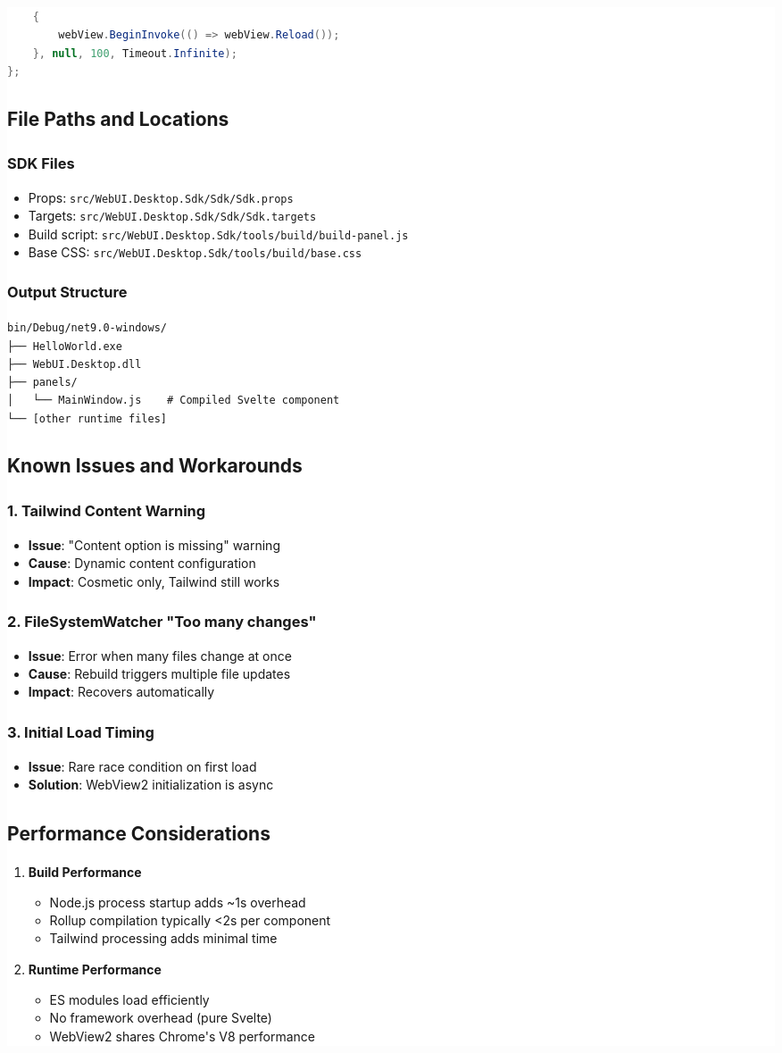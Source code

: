```csharp
    {
        webView.BeginInvoke(() => webView.Reload());
    }, null, 100, Timeout.Infinite);
};
```

## File Paths and Locations

### SDK Files
- Props: `src/WebUI.Desktop.Sdk/Sdk/Sdk.props`
- Targets: `src/WebUI.Desktop.Sdk/Sdk/Sdk.targets`
- Build script: `src/WebUI.Desktop.Sdk/tools/build/build-panel.js`
- Base CSS: `src/WebUI.Desktop.Sdk/tools/build/base.css`

### Output Structure
```
bin/Debug/net9.0-windows/
├── HelloWorld.exe
├── WebUI.Desktop.dll
├── panels/
│   └── MainWindow.js    # Compiled Svelte component
└── [other runtime files]
```

## Known Issues and Workarounds

### 1. Tailwind Content Warning
- **Issue**: "Content option is missing" warning
- **Cause**: Dynamic content configuration
- **Impact**: Cosmetic only, Tailwind still works

### 2. FileSystemWatcher "Too many changes"
- **Issue**: Error when many files change at once
- **Cause**: Rebuild triggers multiple file updates
- **Impact**: Recovers automatically

### 3. Initial Load Timing
- **Issue**: Rare race condition on first load
- **Solution**: WebView2 initialization is async

## Performance Considerations

1. **Build Performance**
   - Node.js process startup adds ~1s overhead
   - Rollup compilation typically <2s per component
   - Tailwind processing adds minimal time

2. **Runtime Performance**
   - ES modules load efficiently
   - No framework overhead (pure Svelte)
   - WebView2 shares Chrome's V8 performance
